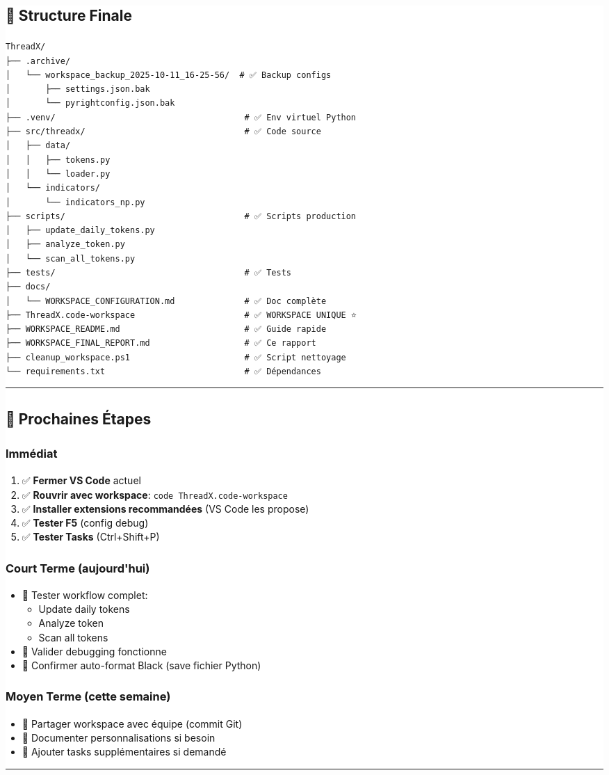 
## 📂 Structure Finale

```
ThreadX/
├── .archive/
│   └── workspace_backup_2025-10-11_16-25-56/  # ✅ Backup configs
│       ├── settings.json.bak
│       └── pyrightconfig.json.bak
├── .venv/                                      # ✅ Env virtuel Python
├── src/threadx/                                # ✅ Code source
│   ├── data/
│   │   ├── tokens.py
│   │   └── loader.py
│   └── indicators/
│       └── indicators_np.py
├── scripts/                                    # ✅ Scripts production
│   ├── update_daily_tokens.py
│   ├── analyze_token.py
│   └── scan_all_tokens.py
├── tests/                                      # ✅ Tests
├── docs/
│   └── WORKSPACE_CONFIGURATION.md              # ✅ Doc complète
├── ThreadX.code-workspace                      # ✅ WORKSPACE UNIQUE ⭐
├── WORKSPACE_README.md                         # ✅ Guide rapide
├── WORKSPACE_FINAL_REPORT.md                   # ✅ Ce rapport
├── cleanup_workspace.ps1                       # ✅ Script nettoyage
└── requirements.txt                            # ✅ Dépendances
```

---

## 🚀 Prochaines Étapes

### Immédiat
1. ✅ **Fermer VS Code** actuel
2. ✅ **Rouvrir avec workspace**: `code ThreadX.code-workspace`
3. ✅ **Installer extensions recommandées** (VS Code les propose)
4. ✅ **Tester F5** (config debug)
5. ✅ **Tester Tasks** (Ctrl+Shift+P)

### Court Terme (aujourd'hui)
- 🔄 Tester workflow complet:
  - Update daily tokens
  - Analyze token
  - Scan all tokens
- 🔄 Valider debugging fonctionne
- 🔄 Confirmer auto-format Black (save fichier Python)

### Moyen Terme (cette semaine)
- 📝 Partager workspace avec équipe (commit Git)
- 📝 Documenter personnalisations si besoin
- 📝 Ajouter tasks supplémentaires si demandé

---